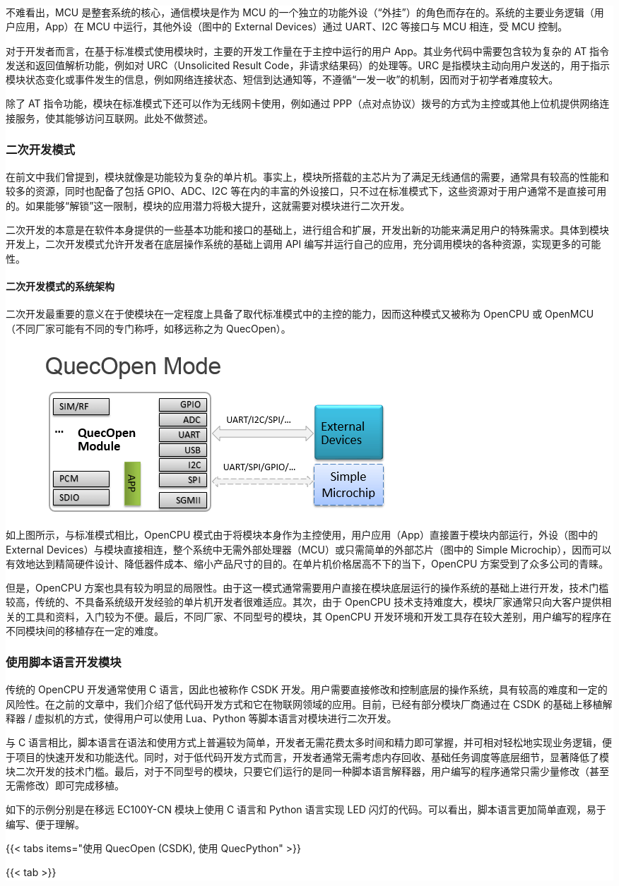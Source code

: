 不难看出，MCU 是整套系统的核心，通信模块是作为 MCU 的一个独立的功能外设（“外挂”）的角色而存在的。系统的主要业务逻辑（用户应用，App）在 MCU 中运行，其他外设（图中的 External Devices）通过 UART、I2C 等接口与 MCU 相连，受 MCU 控制。

对于开发者而言，在基于标准模式使用模块时，主要的开发工作量在于主控中运行的用户 App。其业务代码中需要包含较为复杂的 AT 指令发送和返回值解析功能，例如对 URC（Unsolicited Result Code，非请求结果码）的处理等。URC 是指模块主动向用户发送的，用于指示模块状态变化或事件发生的信息，例如网络连接状态、短信到达通知等，不遵循“一发一收”的机制，因而对于初学者难度较大。

除了 AT 指令功能，模块在标准模式下还可以作为无线网卡使用，例如通过 PPP（点对点协议）拨号的方式为主控或其他上位机提供网络连接服务，使其能够访问互联网。此处不做赘述。

### 二次开发模式

在前文中我们曾提到，模块就像是功能较为复杂的单片机。事实上，模块所搭载的主芯片为了满足无线通信的需要，通常具有较高的性能和较多的资源，同时也配备了包括 GPIO、ADC、I2C 等在内的丰富的外设接口，只不过在标准模式下，这些资源对于用户通常不是直接可用的。如果能够“解锁”这一限制，模块的应用潜力将极大提升，这就需要对模块进行二次开发。

二次开发的本意是在软件本身提供的一些基本功能和接口的基础上，进行组合和扩展，开发出新的功能来满足用户的特殊需求。具体到模块开发上，二次开发模式允许开发者在底层操作系统的基础上调用 API 编写并运行自己的应用，充分调用模块的各种资源，实现更多的可能性。

#### 二次开发模式的系统架构

二次开发最重要的意义在于使模块在一定程度上具备了取代标准模式中的主控的能力，因而这种模式又被称为 OpenCPU 或 OpenMCU（不同厂家可能有不同的专门称呼，如移远称之为 QuecOpen）。

![](./assets/open-mode-module.png "二次开发模式示意图")

如上图所示，与标准模式相比，OpenCPU 模式由于将模块本身作为主控使用，用户应用（App）直接置于模块内部运行，外设（图中的 External Devices）与模块直接相连，整个系统中无需外部处理器（MCU）或只需简单的外部芯片（图中的 Simple Microchip），因而可以有效地达到精简硬件设计、降低器件成本、缩小产品尺寸的目的。在单片机价格居高不下的当下，OpenCPU 方案受到了众多公司的青睐。

但是，OpenCPU 方案也具有较为明显的局限性。由于这一模式通常需要用户直接在模块底层运行的操作系统的基础上进行开发，技术门槛较高，传统的、不具备系统级开发经验的单片机开发者很难适应。其次，由于 OpenCPU 技术支持难度大，模块厂家通常只向大客户提供相关的工具和资料，入门较为不便。最后，不同厂家、不同型号的模块，其 OpenCPU 开发环境和开发工具存在较大差别，用户编写的程序在不同模块间的移植存在一定的难度。

### 使用脚本语言开发模块

传统的 OpenCPU 开发通常使用 C 语言，因此也被称作 CSDK 开发。用户需要直接修改和控制底层的操作系统，具有较高的难度和一定的风险性。在之前的文章中，我们介绍了低代码开发方式和它在物联网领域的应用。目前，已经有部分模块厂商通过在 CSDK 的基础上移植解释器 / 虚拟机的方式，使得用户可以使用 Lua、Python 等脚本语言对模块进行二次开发。

与 C 语言相比，脚本语言在语法和使用方式上普遍较为简单，开发者无需花费太多时间和精力即可掌握，并可相对轻松地实现业务逻辑，便于项目的快速开发和功能迭代。同时，对于低代码开发方式而言，开发者通常无需考虑内存回收、基础任务调度等底层细节，显著降低了模块二次开发的技术门槛。最后，对于不同型号的模块，只要它们运行的是同一种脚本语言解释器，用户编写的程序通常只需少量修改（甚至无需修改）即可完成移植。

如下的示例分别是在移远 EC100Y-CN 模块上使用 C 语言和 Python 语言实现 LED 闪灯的代码。可以看出，脚本语言更加简单直观，易于编写、便于理解。

{{< tabs items="使用 QuecOpen (CSDK), 使用 QuecPython" >}}

{{< tab >}}
